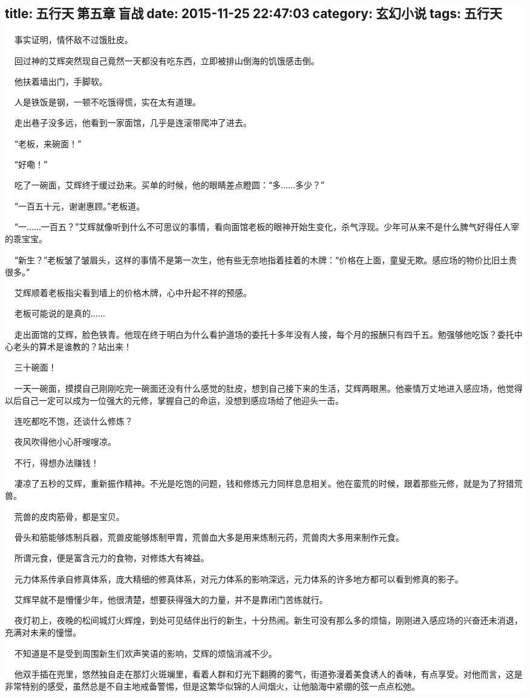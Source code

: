 title: 五行天 第五章 盲战
date: 2015-11-25 22:47:03
category: 玄幻小说
tags: 五行天
---
&nbsp;&nbsp;&nbsp;&nbsp;事实证明，情怀敌不过饿肚皮。

&nbsp;&nbsp;&nbsp;&nbsp;回过神的艾辉突然现自己竟然一天都没有吃东西，立即被排山倒海的饥饿感击倒。

&nbsp;&nbsp;&nbsp;&nbsp;他扶着墙出门，手脚软。

&nbsp;&nbsp;&nbsp;&nbsp;人是铁饭是钢，一顿不吃饿得慌，实在太有道理。

&nbsp;&nbsp;&nbsp;&nbsp;走出巷子没多远，他看到一家面馆，几乎是连滚带爬冲了进去。

&nbsp;&nbsp;&nbsp;&nbsp;“老板，来碗面！”

&nbsp;&nbsp;&nbsp;&nbsp;“好嘞！”

&nbsp;&nbsp;&nbsp;&nbsp;吃了一碗面，艾辉终于缓过劲来。买单的时候，他的眼睛差点瞪圆：“多……多少？”

&nbsp;&nbsp;&nbsp;&nbsp;“一百五十元，谢谢惠顾。”老板道。

&nbsp;&nbsp;&nbsp;&nbsp;“一……一百五？”艾辉就像听到什么不可思议的事情，看向面馆老板的眼神开始生变化，杀气浮现。少年可从来不是什么脾气好得任人宰的乖宝宝。

&nbsp;&nbsp;&nbsp;&nbsp;“新生？”老板皱了皱眉头，这样的事情不是第一次生，他有些无奈地指着挂着的木牌：“价格在上面，童叟无欺。感应场的物价比旧土贵很多。”

&nbsp;&nbsp;&nbsp;&nbsp;艾辉顺着老板指尖看到墙上的价格木牌，心中升起不祥的预感。

&nbsp;&nbsp;&nbsp;&nbsp;老板可能说的是真的……

&nbsp;&nbsp;&nbsp;&nbsp;走出面馆的艾辉，脸色铁青。他现在终于明白为什么看护道场的委托十多年没有人接，每个月的报酬只有四千五。勉强够他吃饭？委托中心老头的算术是谁教的？站出来！

&nbsp;&nbsp;&nbsp;&nbsp;三十碗面！

&nbsp;&nbsp;&nbsp;&nbsp;一天一碗面，摸摸自己刚刚吃完一碗面还没有什么感觉的肚皮，想到自己接下来的生活，艾辉两眼黑。他豪情万丈地进入感应场，他觉得以后自己一定可以成为一位强大的元修，掌握自己的命运，没想到感应场给了他迎头一击。

&nbsp;&nbsp;&nbsp;&nbsp;连吃都吃不饱，还谈什么修炼？

&nbsp;&nbsp;&nbsp;&nbsp;夜风吹得他小心肝嗖嗖凉。

&nbsp;&nbsp;&nbsp;&nbsp;不行，得想办法赚钱！

&nbsp;&nbsp;&nbsp;&nbsp;凄凉了五秒的艾辉，重新振作精神。不光是吃饱的问题，钱和修炼元力同样息息相关。他在蛮荒的时候，跟着那些元修，就是为了狩猎荒兽。

&nbsp;&nbsp;&nbsp;&nbsp;荒兽的皮肉筋骨，都是宝贝。

&nbsp;&nbsp;&nbsp;&nbsp;骨头和筋能够炼制兵器，荒兽皮能够炼制甲胄，荒兽血大多是用来炼制元药，荒兽肉大多用来制作元食。

&nbsp;&nbsp;&nbsp;&nbsp;所谓元食，便是富含元力的食物，对修炼大有裨益。

&nbsp;&nbsp;&nbsp;&nbsp;元力体系传承自修真体系，庞大精细的修真体系，对元力体系的影响深远，元力体系的许多地方都可以看到修真的影子。

&nbsp;&nbsp;&nbsp;&nbsp;艾辉早就不是懵懂少年，他很清楚，想要获得强大的力量，并不是靠闭门苦练就行。

&nbsp;&nbsp;&nbsp;&nbsp;夜灯初上，夜晚的松间城灯火辉煌，到处可见结伴出行的新生，十分热闹。新生可没有那么多的烦恼，刚刚进入感应场的兴奋还未消退，充满对未来的憧憬。

&nbsp;&nbsp;&nbsp;&nbsp;不知道是不是受到周围新生们欢声笑语的影响，艾辉的烦恼消减不少。

&nbsp;&nbsp;&nbsp;&nbsp;他双手插在兜里，悠然独自走在那灯火斑斓里，看着人群和灯光下翻腾的雾气，街道弥漫着美食诱人的香味，有点享受。对他而言，这是非常特别的感受，虽然总是不自主地戒备警惕，但是这繁华似锦的人间烟火，让他脑海中紧绷的弦一点点松弛。
